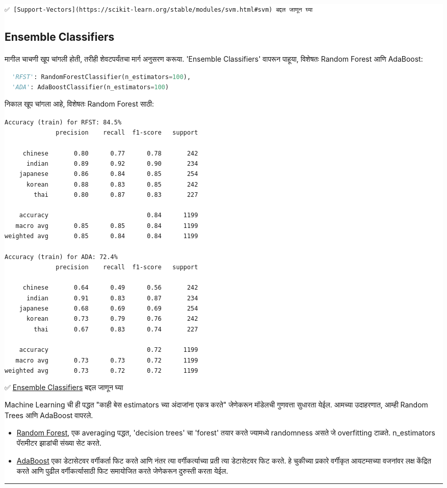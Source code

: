     ✅ [Support-Vectors](https://scikit-learn.org/stable/modules/svm.html#svm) बद्दल जाणून घ्या

## Ensemble Classifiers

मागील चाचणी खूप चांगली होती, तरीही शेवटपर्यंतचा मार्ग अनुसरण करूया. 'Ensemble Classifiers' वापरून पाहूया, विशेषतः Random Forest आणि AdaBoost:

```python
  'RFST': RandomForestClassifier(n_estimators=100),
  'ADA': AdaBoostClassifier(n_estimators=100)
```

निकाल खूप चांगला आहे, विशेषतः Random Forest साठी:

```output
Accuracy (train) for RFST: 84.5% 
              precision    recall  f1-score   support

     chinese       0.80      0.77      0.78       242
      indian       0.89      0.92      0.90       234
    japanese       0.86      0.84      0.85       254
      korean       0.88      0.83      0.85       242
        thai       0.80      0.87      0.83       227

    accuracy                           0.84      1199
   macro avg       0.85      0.85      0.84      1199
weighted avg       0.85      0.84      0.84      1199

Accuracy (train) for ADA: 72.4% 
              precision    recall  f1-score   support

     chinese       0.64      0.49      0.56       242
      indian       0.91      0.83      0.87       234
    japanese       0.68      0.69      0.69       254
      korean       0.73      0.79      0.76       242
        thai       0.67      0.83      0.74       227

    accuracy                           0.72      1199
   macro avg       0.73      0.73      0.72      1199
weighted avg       0.73      0.72      0.72      1199
```

✅ [Ensemble Classifiers](https://scikit-learn.org/stable/modules/ensemble.html) बद्दल जाणून घ्या

Machine Learning ची ही पद्धत "काही बेस estimators च्या अंदाजांना एकत्र करते" जेणेकरून मॉडेलची गुणवत्ता सुधारता येईल. आमच्या उदाहरणात, आम्ही Random Trees आणि AdaBoost वापरले.

- [Random Forest](https://scikit-learn.org/stable/modules/ensemble.html#forest), एक averaging पद्धत, 'decision trees' चा 'forest' तयार करते ज्यामध्ये randomness असते जे overfitting टाळते. n_estimators पॅरामीटर झाडांची संख्या सेट करते.

- [AdaBoost](https://scikit-learn.org/stable/modules/generated/sklearn.ensemble.AdaBoostClassifier.html) एका डेटासेटवर वर्गीकर्ता फिट करते आणि नंतर त्या वर्गीकर्त्याच्या प्रती त्या डेटासेटवर फिट करते. हे चुकीच्या प्रकारे वर्गीकृत आयटम्सच्या वजनांवर लक्ष केंद्रित करते आणि पुढील वर्गीकर्त्यासाठी फिट समायोजित करते जेणेकरून दुरुस्ती करता येईल.

---